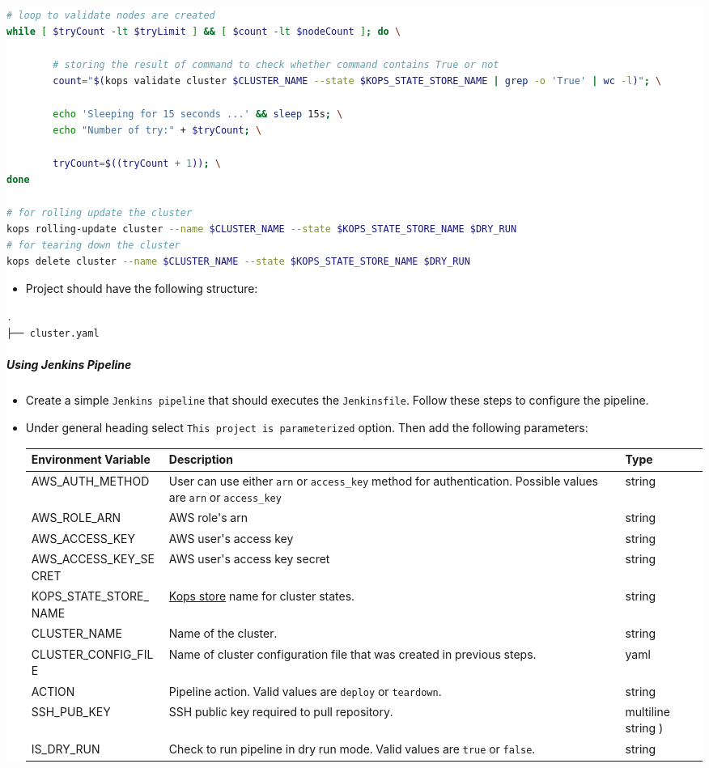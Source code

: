 ```bash
# loop to validate nodes are created
while [ $tryCount -lt $tryLimit ] && [ $count -lt $nodeCount ]; do \

        # storing the result of command to check whether command contains True or not
        count="$(kops validate cluster $CLUSTER_NAME --state $KOPS_STATE_STORE_NAME | grep -o 'True' | wc -l)"; \

        echo 'Sleeping for 15 seconds ...' && sleep 15s; \
        echo "Number of try:" + $tryCount; \

        tryCount=$((tryCount + 1)); \
done

# for rolling update the cluster
kops rolling-update cluster --name $CLUSTER_NAME --state $KOPS_STATE_STORE_NAME $DRY_RUN
# for tearing down the cluster
kops delete cluster --name $CLUSTER_NAME --state $KOPS_STATE_STORE_NAME $DRY_RUN
```

* Project should have the following structure:

```bash
.
├── cluster.yaml
```

##### Using Jenkins Pipeline

* Create a simple `Jenkins pipeline` that should executes the `Jenkinsfile`. Follow these steps to configure the pipeline.

* Under general heading select `This project is parameterized` option. Then add the following parameters:

    | Environment Variable | Description | Type |
    |---|---|---|
    | AWS_AUTH_METHOD | User can use either `arn` or `access_key` method for authentication. Possible values are `arn` or `access_key` | string |
    | AWS_ROLE_ARN | AWS role's arn | string |
    | AWS_ACCESS_KEY | AWS user's access key | string |
    | AWS_ACCESS_KEY_SECRET | AWS user's access key secret | string |
    | KOPS_STATE_STORE_NAME | [Kops store](https://github.com/kubernetes/kops/blob/master/docs/state.md) name for cluster states. | string |
    | CLUSTER_NAME | Name of the cluster. | string |
    | CLUSTER_CONFIG_FILE | Name of cluster configuration file that was created in previous steps. | yaml |
    | ACTION | Pipeline action. Valid values are `deploy` or `teardown`. | string |
    | SSH_PUB_KEY | SSH public key required to pull repository. | multiline string ) |
    | IS_DRY_RUN | Check to run pipeline in dry run mode. Valid values are `true` or `false`. | string |

